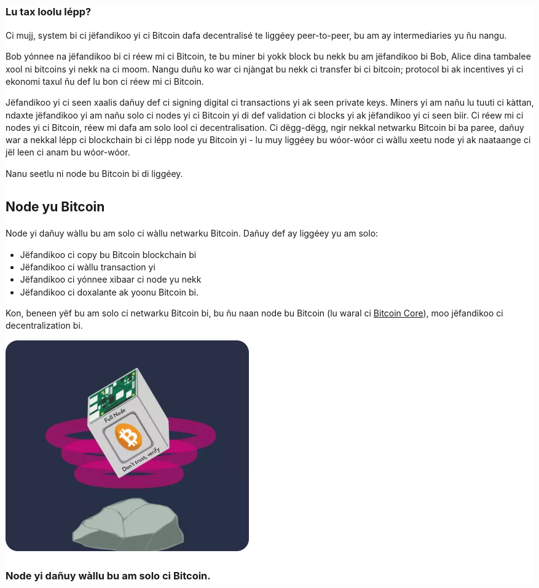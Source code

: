 ### Lu tax loolu lépp?

Ci mujj, system bi ci jëfandikoo yi ci Bitcoin dafa decentralisé te liggéey peer-to-peer, bu am ay intermediaries yu ñu nangu.

Bob yónnee na jëfandikoo bi ci réew mi ci Bitcoin, te bu miner bi yokk block bu nekk bu am jëfandikoo bi Bob, Alice dina tambalee xool ni bitcoins yi nekk na ci moom. Nangu duñu ko war ci njàngat bu nekk ci transfer bi ci bitcoin; protocol bi ak incentives yi ci ekonomi taxul ñu def lu bon ci réew mi ci Bitcoin.

Jëfandikoo yi ci seen xaalis dañuy def ci signing digital ci transactions yi ak seen private keys. Miners yi am nañu lu tuuti ci kàttan, ndaxte jëfandikoo yi am nañu solo ci nodes yi ci Bitcoin yi di def validation ci blocks yi ak jëfandikoo yi ci seen biir. Ci réew mi ci nodes yi ci Bitcoin, réew mi dafa am solo lool ci decentralisation.
Ci dëgg-dëgg, ngir nekkal netwarku Bitcoin bi ba paree, dañuy war a nekkal lépp ci blockchain bi ci lépp node yu Bitcoin yi - lu muy liggéey bu wóor-wóor ci wàllu xeetu node yi ak naataange ci jël leen ci anam bu wóor-wóor.

Nanu seetlu ni node bu Bitcoin bi di liggéey.

## Node yu Bitcoin

Node yi dañuy wàllu bu am solo ci wàllu netwarku Bitcoin. Dañuy def ay liggéey yu am solo:

- Jëfandikoo ci copy bu Bitcoin blockchain bi
- Jëfandikoo ci wàllu transaction yi
- Jëfandikoo ci yónnee xibaar ci node yu nekk
- Jëfandikoo ci doxalante ak yoonu Bitcoin bi.

Kon, beneen yëf bu am solo ci netwarku Bitcoin bi, bu ñu naan node bu Bitcoin (lu waral ci [Bitcoin Core](https://bitcoin.org/en/bitcoin-core/)), moo jëfandikoo ci decentralization bi.

![nataal](assets/en/chapter11/1.webp)

### Node yi dañuy wàllu bu am solo ci Bitcoin.
